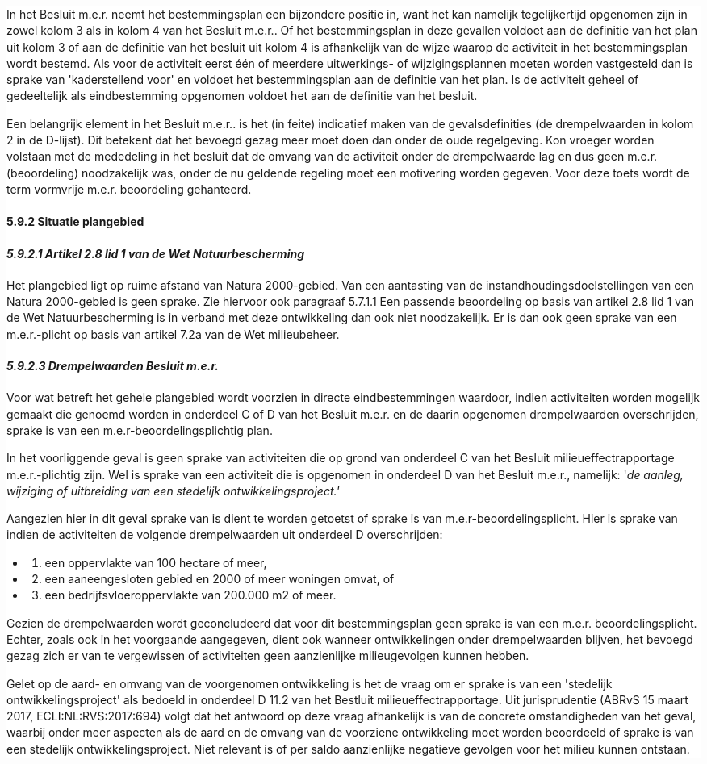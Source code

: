 In het Besluit m.e.r. neemt het bestemmingsplan een bijzondere positie in, want het kan namelijk tegelijkertijd opgenomen zijn in zowel kolom 3 als in kolom 4 van het Besluit m.e.r.. Of het bestemmingsplan in deze gevallen voldoet aan de definitie van het plan uit kolom 3 of aan de definitie van het besluit uit kolom 4 is afhankelijk van de wijze waarop de activiteit in het bestemmingsplan wordt bestemd. Als voor de activiteit eerst één of meerdere uitwerkings- of wijzigingsplannen moeten worden vastgesteld dan is sprake van 'kaderstellend voor' en voldoet het bestemmingsplan aan de definitie van het plan. Is de activiteit geheel of gedeeltelijk als eindbestemming opgenomen voldoet het aan de definitie van het besluit.

Een belangrijk element in het Besluit m.e.r.. is het (in feite) indicatief maken van de gevalsdefinities (de drempelwaarden in kolom 2 in de D-lijst). Dit betekent dat het bevoegd gezag meer moet doen dan onder de oude regelgeving. Kon vroeger worden volstaan met de mededeling in het besluit dat de omvang van de activiteit onder de drempelwaarde lag en dus geen m.e.r. (beoordeling) noodzakelijk was, onder de nu geldende regeling moet een motivering worden gegeven. Voor deze toets wordt de term vormvrije m.e.r. beoordeling gehanteerd.

#### **5.9.2 Situatie plangebied**

#### *5.9.2.1 Artikel 2.8 lid 1 van de Wet Natuurbescherming*

Het plangebied ligt op ruime afstand van Natura 2000-gebied. Van een aantasting van de instandhoudingsdoelstellingen van een Natura 2000-gebied is geen sprake. Zie hiervoor ook paragraaf 5.7.1.1 Een passende beoordeling op basis van artikel 2.8 lid 1 van de Wet Natuurbescherming is in verband met deze ontwikkeling dan ook niet noodzakelijk. Er is dan ook geen sprake van een m.e.r.-plicht op basis van artikel 7.2a van de Wet milieubeheer.

#### *5.9.2.3 Drempelwaarden Besluit m.e.r.*

Voor wat betreft het gehele plangebied wordt voorzien in directe eindbestemmingen waardoor, indien activiteiten worden mogelijk gemaakt die genoemd worden in onderdeel C of D van het Besluit m.e.r. en de daarin opgenomen drempelwaarden overschrijden, sprake is van een m.e.r-beoordelingsplichtig plan.

In het voorliggende geval is geen sprake van activiteiten die op grond van onderdeel C van het Besluit milieueffectrapportage m.e.r.-plichtig zijn. Wel is sprake van een activiteit die is opgenomen in onderdeel D van het Besluit m.e.r., namelijk: '*de aanleg, wijziging of uitbreiding van een stedelijk ontwikkelingsproject.'*

Aangezien hier in dit geval sprake van is dient te worden getoetst of sprake is van m.e.r-beoordelingsplicht. Hier is sprake van indien de activiteiten de volgende drempelwaarden uit onderdeel D overschrijden:

- 1. een oppervlakte van 100 hectare of meer,
- 2. een aaneengesloten gebied en 2000 of meer woningen omvat, of
- 3. een bedrijfsvloeroppervlakte van 200.000 m2 of meer.

Gezien de drempelwaarden wordt geconcludeerd dat voor dit bestemmingsplan geen sprake is van een m.e.r. beoordelingsplicht. Echter, zoals ook in het voorgaande aangegeven, dient ook wanneer ontwikkelingen onder drempelwaarden blijven, het bevoegd gezag zich er van te vergewissen of activiteiten geen aanzienlijke milieugevolgen kunnen hebben.

Gelet op de aard- en omvang van de voorgenomen ontwikkeling is het de vraag om er sprake is van een 'stedelijk ontwikkelingsproject' als bedoeld in onderdeel D 11.2 van het Bestluit milieueffectrapportage. Uit jurisprudentie (ABRvS 15 maart 2017, ECLI:NL:RVS:2017:694) volgt dat het antwoord op deze vraag afhankelijk is van de concrete omstandigheden van het geval, waarbij onder meer aspecten als de aard en de omvang van de voorziene ontwikkeling moet worden beoordeeld of sprake is van een stedelijk ontwikkelingsproject. Niet relevant is of per saldo aanzienlijke negatieve gevolgen voor het milieu kunnen ontstaan.
